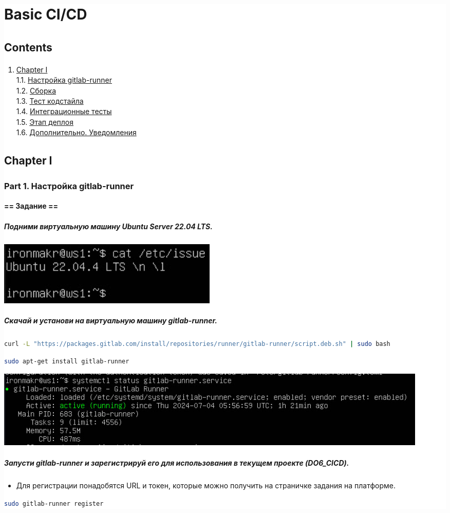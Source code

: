 # Basic CI/CD

## Contents

1. [Chapter I](#chapter-i) \
   1.1. [Настройка gitlab-runner](#part-1-настройка-gitlab-runner)  
   1.2. [Сборка](#part-2-сборка)  
   1.3. [Тест кодстайла](#part-3-тест-кодстайла)   
   1.4. [Интеграционные тесты](#part-4-интеграционные-тесты)  
   1.5. [Этап деплоя](#part-5-этап-деплоя)  
   1.6. [Дополнительно. Уведомления](#part-6-дополнительно-уведомления)


## Chapter I

### Part 1. Настройка **gitlab-runner**

**== Задание ==**

##### Подними виртуальную машину *Ubuntu Server 22.04 LTS*.
<img src="./screens/1.1._cat_issue_22-04.jpg" alt="cat etc/issue ws1" width="400"/>

##### Скачай и установи на виртуальную машину **gitlab-runner**.
```bash
curl -L "https://packages.gitlab.com/install/repositories/runner/gitlab-runner/script.deb.sh" | sudo bash
```
```bash
sudo apt-get install gitlab-runner
```
<img src="./screens/1.2._check_status_gitlab-runner.jpg" alt="systemctl status gitlab-runner.service" width="800"/>

##### Запусти **gitlab-runner** и зарегистрируй его для использования в текущем проекте (*DO6_CICD*).
- Для регистрации понадобятся URL и токен, которые можно получить на страничке задания на платформе.
```bash
sudo gitlab-runner register
```